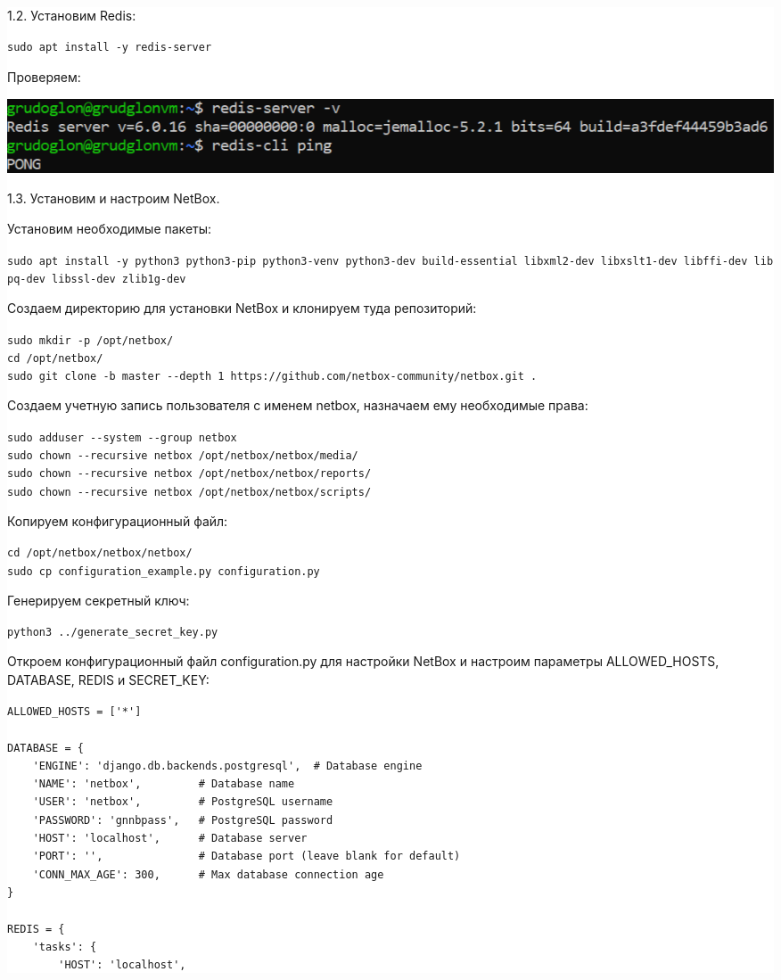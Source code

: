 1.2. Установим Redis:

```
sudo apt install -y redis-server
```

Проверяем:

![](https://github.com/grudoglon/2023_2024-network_programming-k34212-grudoglo_n_o/blob/main/lab3/pictures/redis.png)

1.3. Установим и настроим NetBox.

Установим необходимые пакеты:

```
sudo apt install -y python3 python3-pip python3-venv python3-dev build-essential libxml2-dev libxslt1-dev libffi-dev libpq-dev libssl-dev zlib1g-dev
```

Создаем директорию для установки NetBox и клонируем туда репозиторий:

```
sudo mkdir -p /opt/netbox/
cd /opt/netbox/
sudo git clone -b master --depth 1 https://github.com/netbox-community/netbox.git .
```

Создаем учетную запись пользователя с именем netbox, назначаем ему необходимые права:

```
sudo adduser --system --group netbox
sudo chown --recursive netbox /opt/netbox/netbox/media/
sudo chown --recursive netbox /opt/netbox/netbox/reports/
sudo chown --recursive netbox /opt/netbox/netbox/scripts/
```

Копируем конфигурационный файл:

```
cd /opt/netbox/netbox/netbox/
sudo cp configuration_example.py configuration.py
```

Генерируем секретный ключ: 

```
python3 ../generate_secret_key.py
```

Откроем конфигурационный файл configuration.py для настройки NetBox и настроим параметры ALLOWED_HOSTS, DATABASE, REDIS и SECRET_KEY:

```
ALLOWED_HOSTS = ['*']

DATABASE = {
    'ENGINE': 'django.db.backends.postgresql',  # Database engine
    'NAME': 'netbox',         # Database name
    'USER': 'netbox',         # PostgreSQL username
    'PASSWORD': 'gnnbpass',   # PostgreSQL password
    'HOST': 'localhost',      # Database server
    'PORT': '',               # Database port (leave blank for default)
    'CONN_MAX_AGE': 300,      # Max database connection age
}

REDIS = {
    'tasks': {
        'HOST': 'localhost',
```